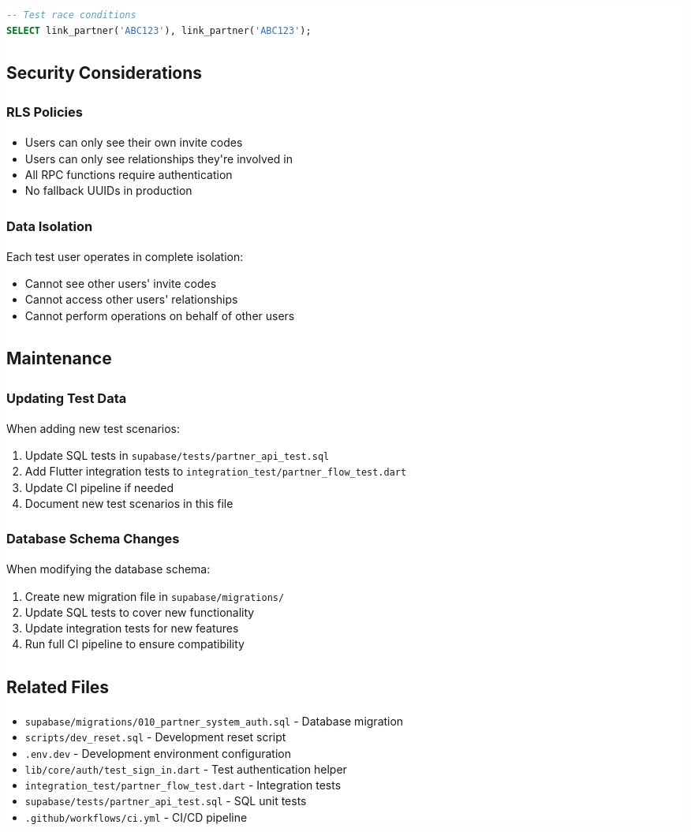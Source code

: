 ```sql
-- Test race conditions
SELECT link_partner('ABC123'), link_partner('ABC123');
```

## Security Considerations

### RLS Policies

- Users can only see their own invite codes
- Users can only see relationships they're involved in
- All RPC functions require authentication
- No fallback UUIDs in production

### Data Isolation

Each test user operates in complete isolation:
- Cannot see other users' invite codes
- Cannot access other users' relationships
- Cannot perform operations on behalf of other users

## Maintenance

### Updating Test Data

When adding new test scenarios:

1. Update SQL tests in `supabase/tests/partner_api_test.sql`
2. Add Flutter integration tests to `integration_test/partner_flow_test.dart`
3. Update CI pipeline if needed
4. Document new test scenarios in this file

### Database Schema Changes

When modifying the database schema:

1. Create new migration file in `supabase/migrations/`
2. Update SQL tests to cover new functionality
3. Update integration tests for new features
4. Run full CI pipeline to ensure compatibility

## Related Files

- `supabase/migrations/010_partner_system_auth.sql` - Database migration
- `scripts/dev_reset.sql` - Development reset script
- `.env.dev` - Development environment configuration
- `lib/core/auth/test_sign_in.dart` - Test authentication helper
- `integration_test/partner_flow_test.dart` - Integration tests
- `supabase/tests/partner_api_test.sql` - SQL unit tests
- `.github/workflows/ci.yml` - CI/CD pipeline